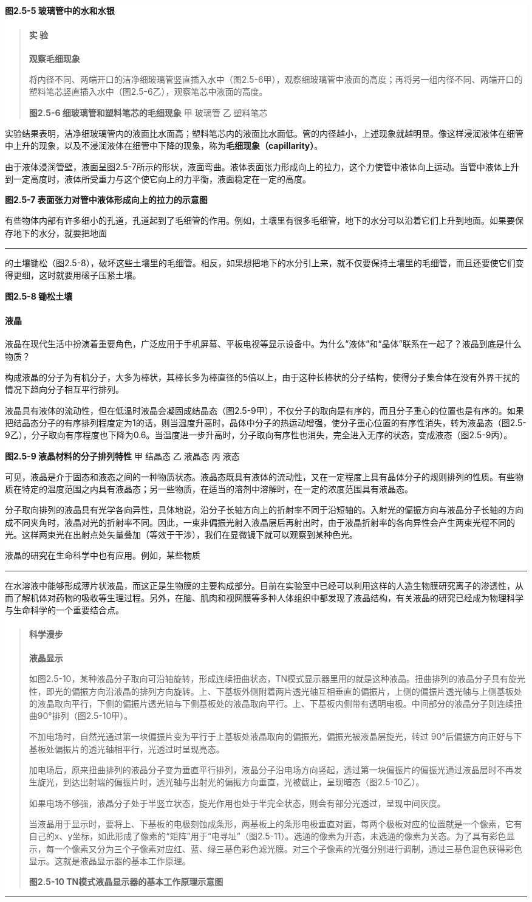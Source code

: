 **图2.5-5 玻璃管中的水和水银**

> #### **实 验**
> **观察毛细现象**
>
> 将内径不同、两端开口的洁净细玻璃管竖直插入水中（图2.5-6甲），观察细玻璃管中液面的高度；再将另一组内径不同、两端开口的塑料笔芯竖直插入水中（图2.5-6乙），观察笔芯中液面的高度。
>
> **图2.5-6 细玻璃管和塑料笔芯的毛细现象**
> 甲 玻璃管
> 乙 塑料笔芯

实验结果表明，洁净细玻璃管内的液面比水面高；塑料笔芯内的液面比水面低。管的内径越小，上述现象就越明显。像这样浸润液体在细管中上升的现象，以及不浸润液体在细管中下降的现象，称为**毛细现象（capillarity）**。

由于液体浸润管壁，液面呈图2.5-7所示的形状，液面弯曲。液体表面张力形成向上的拉力，这个力使管中液体向上运动。当管中液体上升到一定高度时，液体所受重力与这个使它向上的力平衡，液面稳定在一定的高度。

**图2.5-7 表面张力对管中液体形成向上的拉力的示意图**

有些物体内部有许多细小的孔道，孔道起到了毛细管的作用。例如，土壤里有很多毛细管，地下的水分可以沿着它们上升到地面。如果要保存地下的水分，就要把地面

---

的土壤锄松（图2.5-8），破坏这些土壤里的毛细管。相反，如果想把地下的水分引上来，就不仅要保持土壤里的毛细管，而且还要使它们变得更细，这时就要用磙子压紧土壤。

**图2.5-8 锄松土壤**

#### **液晶**
液晶在现代生活中扮演着重要角色，广泛应用于手机屏幕、平板电视等显示设备中。为什么“液体”和“晶体”联系在一起了？液晶到底是什么物质？

构成液晶的分子为有机分子，大多为棒状，其棒长多为棒直径的5倍以上，由于这种长棒状的分子结构，使得分子集合体在没有外界干扰的情况下趋向分子相互平行排列。

液晶具有液体的流动性，但在低温时液晶会凝固成结晶态（图2.5-9甲），不仅分子的取向是有序的，而且分子重心的位置也是有序的。如果把结晶态分子的有序排列程度定为1的话，则当温度升高时，晶体中分子的热运动增强，使分子重心位置的有序性消失，转为液晶态（图2.5-9乙），分子取向有序程度也下降为0.6。当温度进一步升高时，分子取向有序性也消失，完全进入无序的状态，变成液态（图2.5-9丙）。

**图2.5-9 液晶材料的分子排列特性**
甲 结晶态
乙 液晶态
丙 液态

可见，液晶是介于固态和液态之间的一种物质状态。液晶态既具有液体的流动性，又在一定程度上具有晶体分子的规则排列的性质。有些物质在特定的温度范围之内具有液晶态；另一些物质，在适当的溶剂中溶解时，在一定的浓度范围具有液晶态。

分子取向排列的液晶具有光学各向异性，具体地说，沿分子长轴方向上的折射率不同于沿短轴的。入射光的偏振方向与液晶分子长轴的方向成不同夹角时，液晶对光的折射率不同。因此，一束非偏振光射入液晶层后再射出时，由于液晶折射率的各向异性会产生两束光程不同的光。这样两束光在出射点处矢量叠加（等效于干涉），我们在显微镜下就可以观察到某种色光。

液晶的研究在生命科学中也有应用。例如，某些物质

---

在水溶液中能够形成薄片状液晶，而这正是生物膜的主要构成部分。目前在实验室中已经可以利用这样的人造生物膜研究离子的渗透性，从而了解机体对药物的吸收等生理过程。另外，在脑、肌肉和视网膜等多种人体组织中都发现了液晶结构，有关液晶的研究已经成为物理科学与生命科学的一个重要结合点。

> #### **科学漫步**
> **液晶显示**
>
> 如图2.5-10，某种液晶分子取向可沿轴旋转，形成连续扭曲状态，TN模式显示器里用的就是这种液晶。扭曲排列的液晶分子具有旋光性，即光的偏振方向沿液晶的排列方向旋转。上、下基板外侧附着两片透光轴互相垂直的偏振片，上侧的偏振片透光轴与上侧基板处的液晶取向平行，下侧的偏振片透光轴与下侧基板处的液晶取向平行。上、下基板内侧带有透明电极。中间部分的液晶分子则连续扭曲90°排列（图2.5-10甲）。
>
> 不加电场时，自然光通过第一块偏振片变为平行于上基板处液晶取向的偏振光，偏振光被液晶层旋光，转过 90°后偏振方向正好与下基板处偏振片的透光轴相平行，光透过时呈现亮态。
>
> 加电场后，原来扭曲排列的液晶分子变为垂直平行排列，液晶分子沿电场方向竖起，透过第一块偏振片的偏振光通过液晶层时不再发生旋光，到达出射端的偏振片时，透光轴与出射光的偏振方向垂直，光被截止，呈现暗态（图2.5-10乙）。
>
> 如果电场不够强，液晶分子处于半竖立状态，旋光作用也处于半完全状态，则会有部分光透过，呈现中间灰度。
>
> 当液晶用于显示时，要将上、下基板的电极刻蚀成条形，两基板上的条形电极垂直对置，每两个极板对应的位置就是一个像素，它有自己的x、y坐标，如此形成了像素的“矩阵”用于“电寻址”（图2.5-11）。选通的像素为开态，未选通的像素为关态。为了具有彩色显示，每一个像素又分为三个子像素对应红、蓝、绿三基色彩色滤光膜。对三个子像素的光强分别进行调制，通过三基色混色获得彩色显示。这就是液晶显示器的基本工作原理。
>
> **图2.5-10 TN模式液晶显示器的基本工作原理示意图**

---